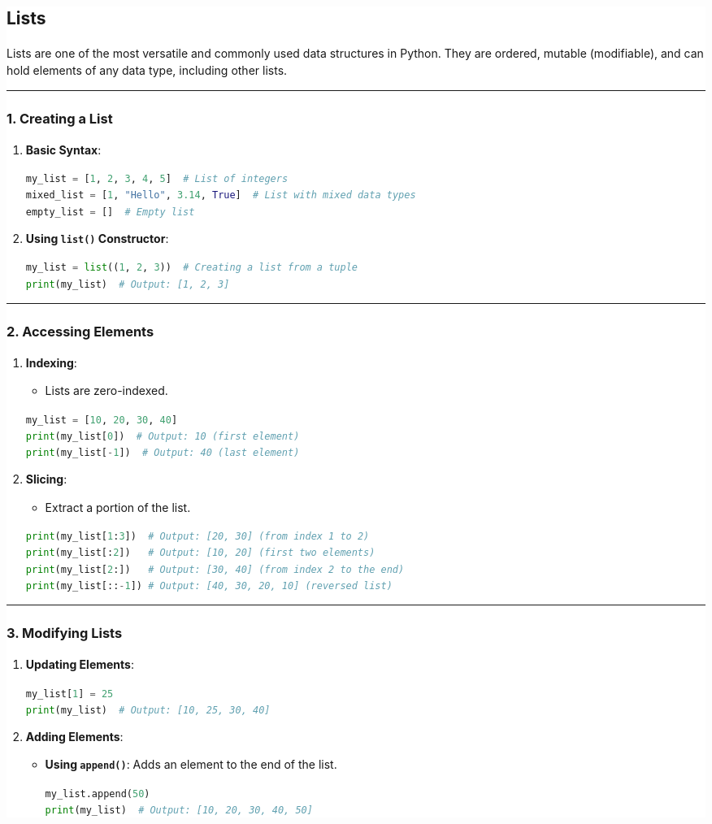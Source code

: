  

## Lists
Lists are one of the most versatile and commonly used data structures in Python. They are ordered, mutable (modifiable), and can hold elements of any data type, including other lists.

---

### **1. Creating a List**
1. **Basic Syntax**:
   ```python
   my_list = [1, 2, 3, 4, 5]  # List of integers
   mixed_list = [1, "Hello", 3.14, True]  # List with mixed data types
   empty_list = []  # Empty list
   ```

2. **Using `list()` Constructor**:
   ```python
   my_list = list((1, 2, 3))  # Creating a list from a tuple
   print(my_list)  # Output: [1, 2, 3]
   ```

---

### **2. Accessing Elements**
1. **Indexing**:
   - Lists are zero-indexed.
   ```python
   my_list = [10, 20, 30, 40]
   print(my_list[0])  # Output: 10 (first element)
   print(my_list[-1])  # Output: 40 (last element)
   ```

2. **Slicing**:
   - Extract a portion of the list.
   ```python
   print(my_list[1:3])  # Output: [20, 30] (from index 1 to 2)
   print(my_list[:2])   # Output: [10, 20] (first two elements)
   print(my_list[2:])   # Output: [30, 40] (from index 2 to the end)
   print(my_list[::-1]) # Output: [40, 30, 20, 10] (reversed list)
   ```

---

### **3. Modifying Lists**
1. **Updating Elements**:
   ```python
   my_list[1] = 25
   print(my_list)  # Output: [10, 25, 30, 40]
   ```

2. **Adding Elements**:
   - **Using `append()`**:
     Adds an element to the end of the list.
     ```python
     my_list.append(50)
     print(my_list)  # Output: [10, 20, 30, 40, 50]
     ```
